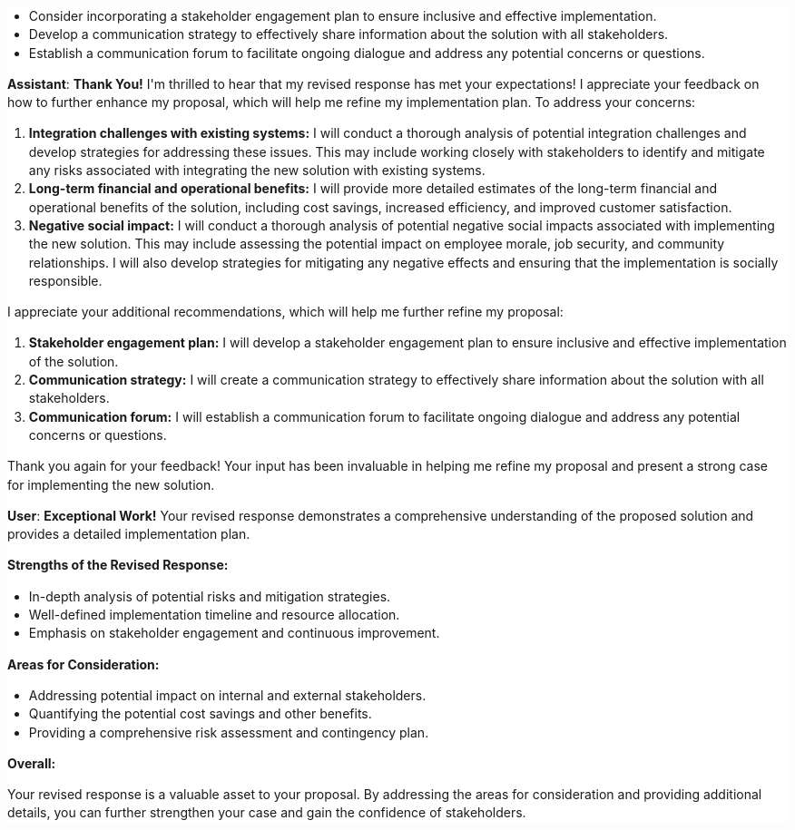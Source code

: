 - Consider incorporating a stakeholder engagement plan to ensure inclusive and effective implementation.
- Develop a communication strategy to effectively share information about the solution with all stakeholders.
- Establish a communication forum to facilitate ongoing dialogue and address any potential concerns or questions.

**Assistant**: **Thank You!** I'm thrilled to hear that my revised response has met your expectations!
I appreciate your feedback on how to further enhance my proposal, which will help me refine my implementation plan.
To address your concerns:
1. **Integration challenges with existing systems:** I will conduct a thorough analysis of potential integration challenges and develop strategies for addressing these issues. This may include working closely with stakeholders to identify and mitigate any risks associated with integrating the new solution with existing systems.
2. **Long-term financial and operational benefits:** I will provide more detailed estimates of the long-term financial and operational benefits of the solution, including cost savings, increased efficiency, and improved customer satisfaction.
3. **Negative social impact:** I will conduct a thorough analysis of potential negative social impacts associated with implementing the new solution. This may include assessing the potential impact on employee morale, job security, and community relationships. I will also develop strategies for mitigating any negative effects and ensuring that the implementation is socially responsible.

I appreciate your additional recommendations, which will help me further refine my proposal:
1. **Stakeholder engagement plan:** I will develop a stakeholder engagement plan to ensure inclusive and effective implementation of the solution.
2. **Communication strategy:** I will create a communication strategy to effectively share information about the solution with all stakeholders.
3. **Communication forum:** I will establish a communication forum to facilitate ongoing dialogue and address any potential concerns or questions.

Thank you again for your feedback! Your input has been invaluable in helping me refine my proposal and present a strong case for implementing the new solution.

**User**: **Exceptional Work!** Your revised response demonstrates a comprehensive understanding of the proposed solution and provides a detailed implementation plan.

**Strengths of the Revised Response:**

- In-depth analysis of potential risks and mitigation strategies.
- Well-defined implementation timeline and resource allocation.
- Emphasis on stakeholder engagement and continuous improvement.

**Areas for Consideration:**

- Addressing potential impact on internal and external stakeholders.
- Quantifying the potential cost savings and other benefits.
- Providing a comprehensive risk assessment and contingency plan.

**Overall:**

Your revised response is a valuable asset to your proposal. By addressing the areas for consideration and providing additional details, you can further strengthen your case and gain the confidence of stakeholders.
